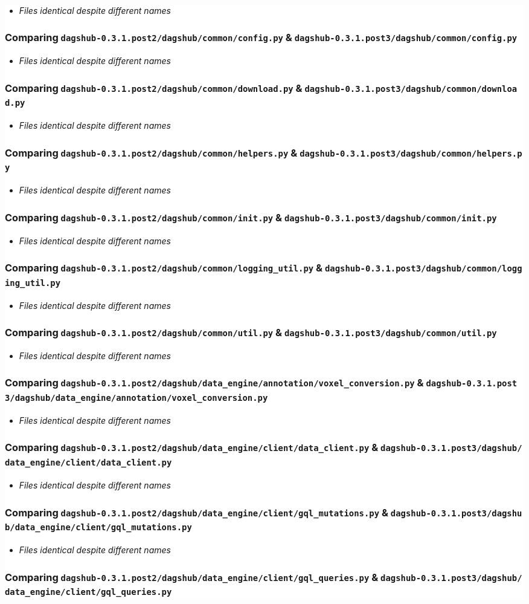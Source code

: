  * *Files identical despite different names*

### Comparing `dagshub-0.3.1.post2/dagshub/common/config.py` & `dagshub-0.3.1.post3/dagshub/common/config.py`

 * *Files identical despite different names*

### Comparing `dagshub-0.3.1.post2/dagshub/common/download.py` & `dagshub-0.3.1.post3/dagshub/common/download.py`

 * *Files identical despite different names*

### Comparing `dagshub-0.3.1.post2/dagshub/common/helpers.py` & `dagshub-0.3.1.post3/dagshub/common/helpers.py`

 * *Files identical despite different names*

### Comparing `dagshub-0.3.1.post2/dagshub/common/init.py` & `dagshub-0.3.1.post3/dagshub/common/init.py`

 * *Files identical despite different names*

### Comparing `dagshub-0.3.1.post2/dagshub/common/logging_util.py` & `dagshub-0.3.1.post3/dagshub/common/logging_util.py`

 * *Files identical despite different names*

### Comparing `dagshub-0.3.1.post2/dagshub/common/util.py` & `dagshub-0.3.1.post3/dagshub/common/util.py`

 * *Files identical despite different names*

### Comparing `dagshub-0.3.1.post2/dagshub/data_engine/annotation/voxel_conversion.py` & `dagshub-0.3.1.post3/dagshub/data_engine/annotation/voxel_conversion.py`

 * *Files identical despite different names*

### Comparing `dagshub-0.3.1.post2/dagshub/data_engine/client/data_client.py` & `dagshub-0.3.1.post3/dagshub/data_engine/client/data_client.py`

 * *Files identical despite different names*

### Comparing `dagshub-0.3.1.post2/dagshub/data_engine/client/gql_mutations.py` & `dagshub-0.3.1.post3/dagshub/data_engine/client/gql_mutations.py`

 * *Files identical despite different names*

### Comparing `dagshub-0.3.1.post2/dagshub/data_engine/client/gql_queries.py` & `dagshub-0.3.1.post3/dagshub/data_engine/client/gql_queries.py`

